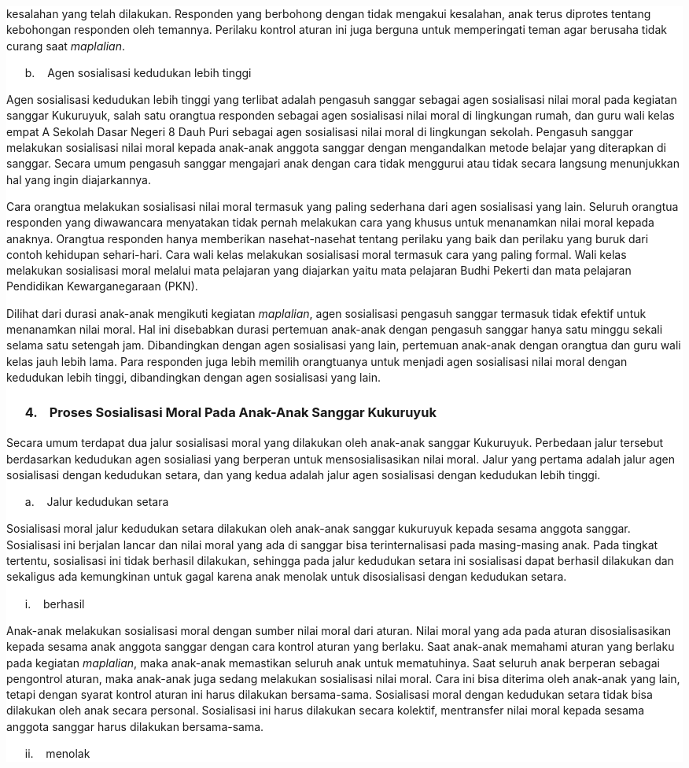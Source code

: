 <p><span class="font1">kesalahan yang telah dilakukan. Responden yang berbohong dengan tidak mengakui kesalahan, anak terus diprotes tentang kebohongan responden oleh temannya. Perilaku kontrol aturan ini juga berguna untuk memperingati teman agar berusaha tidak curang saat </span><span class="font1" style="font-style:italic;">maplalian</span><span class="font1">.</span></p>
<ul style="list-style:none;"><li>
<p><span class="font1">b. &nbsp;&nbsp;&nbsp;Agen sosialisasi kedudukan lebih tinggi</span></p></li></ul>
<p><span class="font1">Agen sosialisasi kedudukan lebih tinggi yang terlibat adalah pengasuh sanggar sebagai agen sosialisasi nilai moral pada kegiatan sanggar Kukuruyuk, salah satu orangtua responden sebagai agen sosialisasi nilai moral di lingkungan rumah, dan guru wali kelas empat A Sekolah Dasar Negeri 8 Dauh Puri sebagai agen sosialisasi nilai moral di lingkungan sekolah. Pengasuh sanggar melakukan sosialisasi nilai moral kepada anak-anak anggota sanggar dengan mengandalkan metode belajar yang diterapkan di sanggar. Secara umum pengasuh sanggar mengajari anak dengan cara tidak menggurui atau tidak secara langsung menunjukkan hal yang ingin diajarkannya.</span></p>
<p><span class="font1">Cara orangtua melakukan sosialisasi nilai moral termasuk yang paling sederhana dari agen sosialisasi yang lain. Seluruh orangtua responden yang diwawancara menyatakan tidak pernah melakukan cara yang khusus untuk menanamkan nilai moral kepada anaknya. Orangtua responden hanya memberikan nasehat-nasehat tentang perilaku yang baik dan perilaku yang buruk dari contoh kehidupan sehari-hari. Cara wali kelas melakukan sosialisasi moral termasuk cara yang paling formal. Wali kelas melakukan sosialisasi moral melalui mata pelajaran yang diajarkan yaitu mata pelajaran Budhi Pekerti dan mata pelajaran Pendidikan Kewarganegaraan (PKN).</span></p>
<p><span class="font1">Dilihat dari durasi anak-anak mengikuti kegiatan </span><span class="font1" style="font-style:italic;">maplalian</span><span class="font1">, agen sosialisasi pengasuh sanggar termasuk tidak efektif untuk menanamkan nilai moral. Hal ini disebabkan durasi pertemuan anak-anak dengan pengasuh sanggar hanya satu minggu sekali selama satu setengah jam. Dibandingkan dengan agen sosialisasi yang lain, pertemuan anak-anak dengan orangtua dan guru wali kelas jauh lebih lama. Para responden juga lebih memilih orangtuanya untuk menjadi agen sosialisasi nilai moral dengan kedudukan lebih tinggi, dibandingkan dengan agen sosialisasi yang lain.</span></p>
<ul style="list-style:none;"><li>
<h3><a name="bookmark18"></a><span class="font1" style="font-weight:bold;"><a name="bookmark19"></a>4. &nbsp;&nbsp;&nbsp;Proses Sosialisasi Moral Pada Anak-Anak Sanggar Kukuruyuk</span></h3></li></ul>
<p><span class="font1">Secara umum terdapat dua jalur sosialisasi moral yang dilakukan oleh anak-anak sanggar Kukuruyuk. Perbedaan jalur tersebut berdasarkan kedudukan agen sosialiasi yang berperan untuk mensosialisasikan nilai moral. Jalur yang pertama adalah jalur agen sosialisasi dengan kedudukan setara, dan yang kedua adalah jalur agen sosialisasi dengan kedudukan lebih tinggi.</span></p>
<ul style="list-style:none;"><li>
<p><span class="font1">a. &nbsp;&nbsp;&nbsp;Jalur kedudukan setara</span></p></li></ul>
<p><span class="font1">Sosialisasi moral jalur kedudukan setara dilakukan oleh anak-anak sanggar kukuruyuk kepada sesama anggota sanggar. Sosialisasi ini berjalan lancar dan nilai moral yang ada di sanggar bisa terinternalisasi pada masing-masing anak. Pada tingkat tertentu, sosialisasi ini tidak berhasil dilakukan, sehingga pada jalur kedudukan setara ini sosialisasi dapat berhasil dilakukan dan sekaligus ada kemungkinan untuk gagal karena anak menolak untuk disosialisasi dengan kedudukan setara.</span></p>
<ul style="list-style:none;"><li>
<p><span class="font1">i. &nbsp;&nbsp;&nbsp;berhasil</span></p></li></ul>
<p><span class="font1">Anak-anak melakukan sosialisasi moral dengan sumber nilai moral dari aturan. Nilai moral yang ada pada aturan disosialisasikan kepada sesama anak anggota sanggar dengan cara kontrol aturan yang berlaku. Saat anak-anak memahami aturan yang berlaku pada kegiatan </span><span class="font1" style="font-style:italic;">maplalian</span><span class="font1">, maka anak-anak memastikan seluruh anak untuk mematuhinya. Saat seluruh anak berperan sebagai pengontrol aturan, maka anak-anak juga sedang melakukan sosialisasi nilai moral. Cara ini bisa diterima oleh anak-anak yang lain, tetapi dengan syarat kontrol aturan ini harus dilakukan bersama-sama. Sosialisasi moral dengan kedudukan setara tidak bisa dilakukan oleh anak secara personal. Sosialisasi ini harus dilakukan secara kolektif, mentransfer nilai moral kepada sesama anggota sanggar harus dilakukan bersama-sama.</span></p>
<ul style="list-style:none;"><li>
<p><span class="font1">ii. &nbsp;&nbsp;&nbsp;menolak</span></p></li></ul>